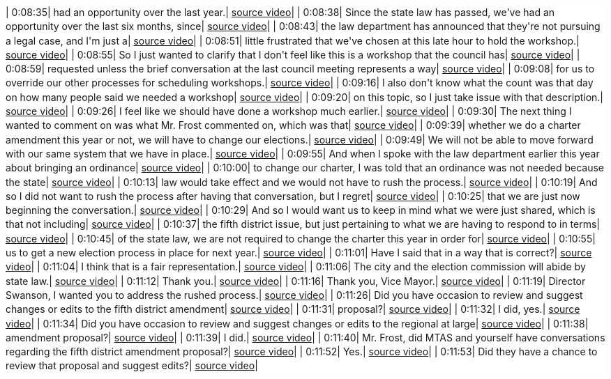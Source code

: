 | 0:08:35| had an opportunity over the last year.| [source video](https://archive.org/details/city-council-ws-r-3877-240718?start=515)|
| 0:08:38| Since the state law has passed, we've had an opportunity over the last six months, since| [source video](https://archive.org/details/city-council-ws-r-3877-240718?start=518)|
| 0:08:43| the law department has announced that they're not pursuing a legal case, and I'm just a| [source video](https://archive.org/details/city-council-ws-r-3877-240718?start=523)|
| 0:08:51| little frustrated that we've chosen at this late hour to hold the workshop.| [source video](https://archive.org/details/city-council-ws-r-3877-240718?start=531)|
| 0:08:55| So I just wanted to clarify that I don't feel like this is a workshop that the council has| [source video](https://archive.org/details/city-council-ws-r-3877-240718?start=535)|
| 0:08:59| requested unless the brief conversation at the last council meeting represents a way| [source video](https://archive.org/details/city-council-ws-r-3877-240718?start=539)|
| 0:09:08| for us to override our other processes for scheduling workshops.| [source video](https://archive.org/details/city-council-ws-r-3877-240718?start=548)|
| 0:09:16| I also don't know what the count was that day on how many people said we needed a workshop| [source video](https://archive.org/details/city-council-ws-r-3877-240718?start=556)|
| 0:09:20| on this topic, so I just take issue with that description.| [source video](https://archive.org/details/city-council-ws-r-3877-240718?start=560)|
| 0:09:26| I feel like we should have done a workshop much earlier.| [source video](https://archive.org/details/city-council-ws-r-3877-240718?start=566)|
| 0:09:30| The next thing I wanted to comment on was what Mr. Frost commented on, which was that| [source video](https://archive.org/details/city-council-ws-r-3877-240718?start=570)|
| 0:09:39| whether we do a charter amendment this year or not, we will have to change our elections.| [source video](https://archive.org/details/city-council-ws-r-3877-240718?start=579)|
| 0:09:49| We will not be able to move forward with our same system that we have in place.| [source video](https://archive.org/details/city-council-ws-r-3877-240718?start=589)|
| 0:09:55| And when I spoke with the law department earlier this year about bringing an ordinance| [source video](https://archive.org/details/city-council-ws-r-3877-240718?start=595)|
| 0:10:00| to change our charter, I was told that an ordinance was not needed because the state| [source video](https://archive.org/details/city-council-ws-r-3877-240718?start=600)|
| 0:10:13| law would take effect and we would not have to rush the process.| [source video](https://archive.org/details/city-council-ws-r-3877-240718?start=613)|
| 0:10:19| And so I did not want to rush the process after having that conversation, but I regret| [source video](https://archive.org/details/city-council-ws-r-3877-240718?start=619)|
| 0:10:25| that we are just now beginning the conversation.| [source video](https://archive.org/details/city-council-ws-r-3877-240718?start=625)|
| 0:10:29| And so I would want us to keep in mind what we were just shared, which is that not including| [source video](https://archive.org/details/city-council-ws-r-3877-240718?start=629)|
| 0:10:37| the fifth district issue, but just pertaining to what we are having to respond to in terms| [source video](https://archive.org/details/city-council-ws-r-3877-240718?start=637)|
| 0:10:45| of the state law, we are not required to change the charter this year in order for| [source video](https://archive.org/details/city-council-ws-r-3877-240718?start=645)|
| 0:10:55| us to get a new election process in place for next year.| [source video](https://archive.org/details/city-council-ws-r-3877-240718?start=655)|
| 0:11:01| Have I said that in a way that is correct?| [source video](https://archive.org/details/city-council-ws-r-3877-240718?start=661)|
| 0:11:04| I think that is a fair representation.| [source video](https://archive.org/details/city-council-ws-r-3877-240718?start=664)|
| 0:11:06| The city and the election commission will abide by state law.| [source video](https://archive.org/details/city-council-ws-r-3877-240718?start=666)|
| 0:11:12| Thank you.| [source video](https://archive.org/details/city-council-ws-r-3877-240718?start=672)|
| 0:11:16| Thank you, Vice Mayor.| [source video](https://archive.org/details/city-council-ws-r-3877-240718?start=676)|
| 0:11:19| Director Swanson, I wanted you to address the rushed process.| [source video](https://archive.org/details/city-council-ws-r-3877-240718?start=679)|
| 0:11:26| Did you have occasion to review and suggest changes or edits to the fifth district amendment| [source video](https://archive.org/details/city-council-ws-r-3877-240718?start=686)|
| 0:11:31| proposal?| [source video](https://archive.org/details/city-council-ws-r-3877-240718?start=691)|
| 0:11:32| I did, yes.| [source video](https://archive.org/details/city-council-ws-r-3877-240718?start=692)|
| 0:11:34| Did you have occasion to review and suggest changes or edits to the regional at large| [source video](https://archive.org/details/city-council-ws-r-3877-240718?start=694)|
| 0:11:38| amendment proposal?| [source video](https://archive.org/details/city-council-ws-r-3877-240718?start=698)|
| 0:11:39| I did.| [source video](https://archive.org/details/city-council-ws-r-3877-240718?start=699)|
| 0:11:40| Mr. Frost, did MTAS and yourself have conversations regarding the fifth district amendment proposal?| [source video](https://archive.org/details/city-council-ws-r-3877-240718?start=700)|
| 0:11:52| Yes.| [source video](https://archive.org/details/city-council-ws-r-3877-240718?start=712)|
| 0:11:53| Did they have a chance to review that proposal and suggest edits?| [source video](https://archive.org/details/city-council-ws-r-3877-240718?start=713)|